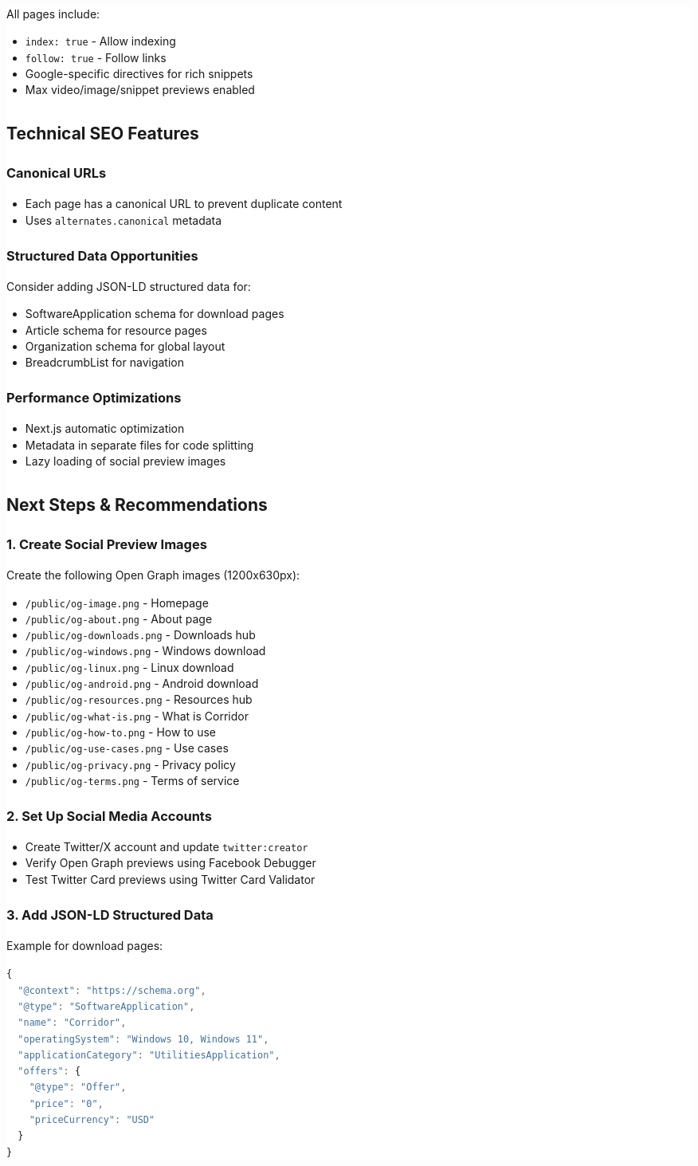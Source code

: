 All pages include:
- `index: true` - Allow indexing
- `follow: true` - Follow links
- Google-specific directives for rich snippets
- Max video/image/snippet previews enabled

## Technical SEO Features

### Canonical URLs
- Each page has a canonical URL to prevent duplicate content
- Uses `alternates.canonical` metadata

### Structured Data Opportunities
Consider adding JSON-LD structured data for:
- SoftwareApplication schema for download pages
- Article schema for resource pages
- Organization schema for global layout
- BreadcrumbList for navigation

### Performance Optimizations
- Next.js automatic optimization
- Metadata in separate files for code splitting
- Lazy loading of social preview images

## Next Steps & Recommendations

### 1. Create Social Preview Images
Create the following Open Graph images (1200x630px):
- `/public/og-image.png` - Homepage
- `/public/og-about.png` - About page
- `/public/og-downloads.png` - Downloads hub
- `/public/og-windows.png` - Windows download
- `/public/og-linux.png` - Linux download
- `/public/og-android.png` - Android download
- `/public/og-resources.png` - Resources hub
- `/public/og-what-is.png` - What is Corridor
- `/public/og-how-to.png` - How to use
- `/public/og-use-cases.png` - Use cases
- `/public/og-privacy.png` - Privacy policy
- `/public/og-terms.png` - Terms of service

### 2. Set Up Social Media Accounts
- Create Twitter/X account and update `twitter:creator`
- Verify Open Graph previews using Facebook Debugger
- Test Twitter Card previews using Twitter Card Validator

### 3. Add JSON-LD Structured Data
Example for download pages:
```typescript
{
  "@context": "https://schema.org",
  "@type": "SoftwareApplication",
  "name": "Corridor",
  "operatingSystem": "Windows 10, Windows 11",
  "applicationCategory": "UtilitiesApplication",
  "offers": {
    "@type": "Offer",
    "price": "0",
    "priceCurrency": "USD"
  }
}
```